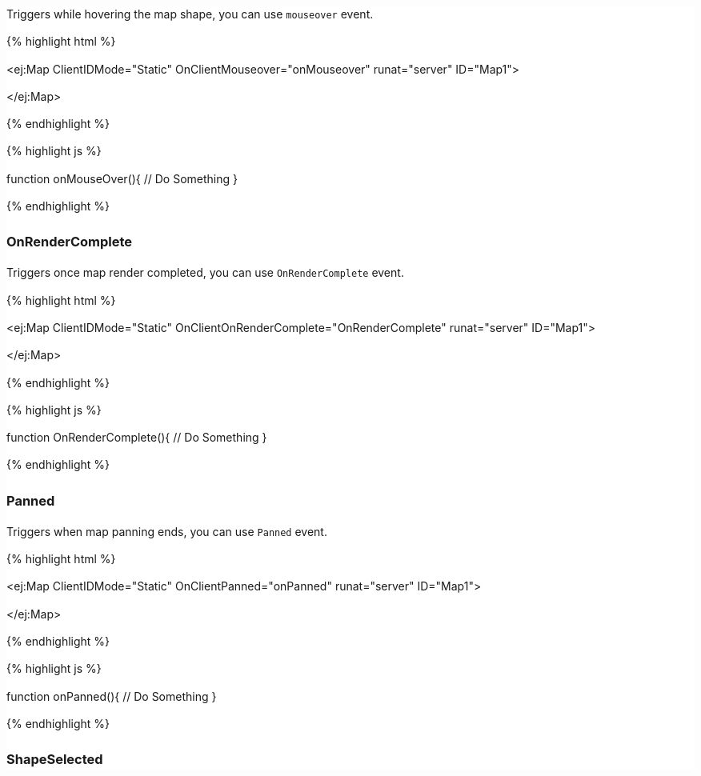 Triggers while hovering the map shape, you can use `mouseover` event.

{% highlight html %}

<ej:Map ClientIDMode="Static" OnClientMouseover="onMouseover" runat="server" ID="Map1">

</ej:Map>

{% endhighlight %}

{% highlight js %}
 
function onMouseOver(){
    // Do Something
}

{% endhighlight %}


### OnRenderComplete

Triggers once map render completed, you can use `OnRenderComplete` event.

{% highlight html %}

<ej:Map ClientIDMode="Static" OnClientOnRenderComplete="OnRenderComplete" runat="server" ID="Map1">

</ej:Map>

{% endhighlight %}

{% highlight js %}
 
function OnRenderComplete(){
    // Do Something
}

{% endhighlight %}


### Panned

Triggers when map panning ends, you can use `Panned` event.

{% highlight html %}

<ej:Map ClientIDMode="Static" OnClientPanned="onPanned" runat="server" ID="Map1">

</ej:Map>

{% endhighlight %}


{% highlight js %}
 
function onPanned(){
    // Do Something
}

{% endhighlight %}


### ShapeSelected
